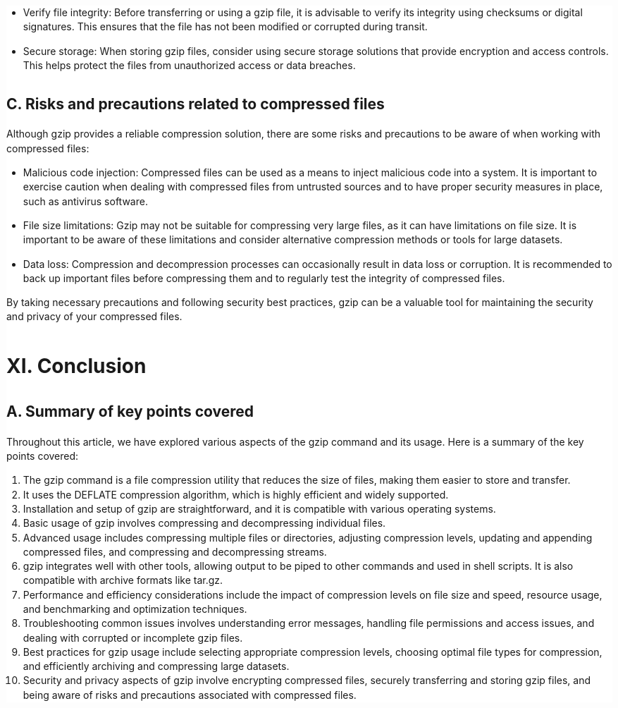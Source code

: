 - Verify file integrity: Before transferring or using a gzip file, it is advisable to verify its integrity using checksums or digital signatures. This ensures that the file has not been modified or corrupted during transit.

- Secure storage: When storing gzip files, consider using secure storage solutions that provide encryption and access controls. This helps protect the files from unauthorized access or data breaches.

## C. Risks and precautions related to compressed files

Although gzip provides a reliable compression solution, there are some risks and precautions to be aware of when working with compressed files:

- Malicious code injection: Compressed files can be used as a means to inject malicious code into a system. It is important to exercise caution when dealing with compressed files from untrusted sources and to have proper security measures in place, such as antivirus software.

- File size limitations: Gzip may not be suitable for compressing very large files, as it can have limitations on file size. It is important to be aware of these limitations and consider alternative compression methods or tools for large datasets.

- Data loss: Compression and decompression processes can occasionally result in data loss or corruption. It is recommended to back up important files before compressing them and to regularly test the integrity of compressed files.

By taking necessary precautions and following security best practices, gzip can be a valuable tool for maintaining the security and privacy of your compressed files.
# XI. Conclusion

## A. Summary of key points covered

Throughout this article, we have explored various aspects of the gzip command and its usage. Here is a summary of the key points covered:

1. The gzip command is a file compression utility that reduces the size of files, making them easier to store and transfer.
2. It uses the DEFLATE compression algorithm, which is highly efficient and widely supported.
3. Installation and setup of gzip are straightforward, and it is compatible with various operating systems.
4. Basic usage of gzip involves compressing and decompressing individual files.
5. Advanced usage includes compressing multiple files or directories, adjusting compression levels, updating and appending compressed files, and compressing and decompressing streams.
6. gzip integrates well with other tools, allowing output to be piped to other commands and used in shell scripts. It is also compatible with archive formats like tar.gz.
7. Performance and efficiency considerations include the impact of compression levels on file size and speed, resource usage, and benchmarking and optimization techniques.
8. Troubleshooting common issues involves understanding error messages, handling file permissions and access issues, and dealing with corrupted or incomplete gzip files.
9. Best practices for gzip usage include selecting appropriate compression levels, choosing optimal file types for compression, and efficiently archiving and compressing large datasets.
10. Security and privacy aspects of gzip involve encrypting compressed files, securely transferring and storing gzip files, and being aware of risks and precautions associated with compressed files.
